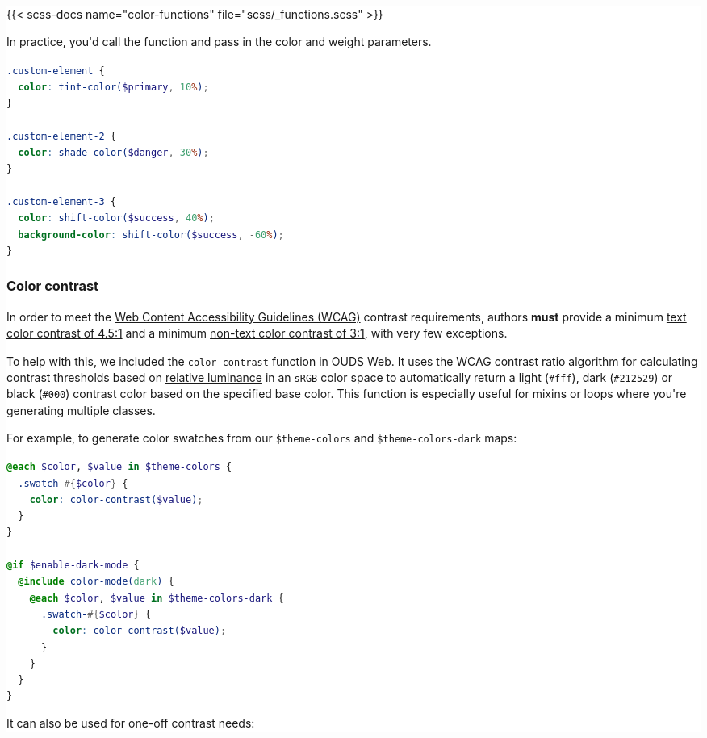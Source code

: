 {{< scss-docs name="color-functions" file="scss/_functions.scss" >}}

In practice, you'd call the function and pass in the color and weight parameters.

```scss
.custom-element {
  color: tint-color($primary, 10%);
}

.custom-element-2 {
  color: shade-color($danger, 30%);
}

.custom-element-3 {
  color: shift-color($success, 40%);
  background-color: shift-color($success, -60%);
}
```

### Color contrast

In order to meet the [Web Content Accessibility Guidelines (WCAG)](https://www.w3.org/TR/WCAG/) contrast requirements, authors **must** provide a minimum [text color contrast of 4.5:1](https://www.w3.org/TR/WCAG/#contrast-minimum) and a minimum [non-text color contrast of 3:1](https://www.w3.org/TR/WCAG/#non-text-contrast), with very few exceptions.

To help with this, we included the `color-contrast` function in OUDS Web. It uses the [WCAG contrast ratio algorithm](https://www.w3.org/TR/WCAG/#dfn-contrast-ratio) for calculating contrast thresholds based on [relative luminance](https://www.w3.org/TR/WCAG/#dfn-relative-luminance) in an `sRGB` color space to automatically return a light (`#fff`), dark (`#212529`) or black (`#000`) contrast color based on the specified base color. This function is especially useful for mixins or loops where you're generating multiple classes.

For example, to generate color swatches from our `$theme-colors` and `$theme-colors-dark` maps:

```scss
@each $color, $value in $theme-colors {
  .swatch-#{$color} {
    color: color-contrast($value);
  }
}

@if $enable-dark-mode {
  @include color-mode(dark) {
    @each $color, $value in $theme-colors-dark {
      .swatch-#{$color} {
        color: color-contrast($value);
      }
    }
  }
}
```

It can also be used for one-off contrast needs:
